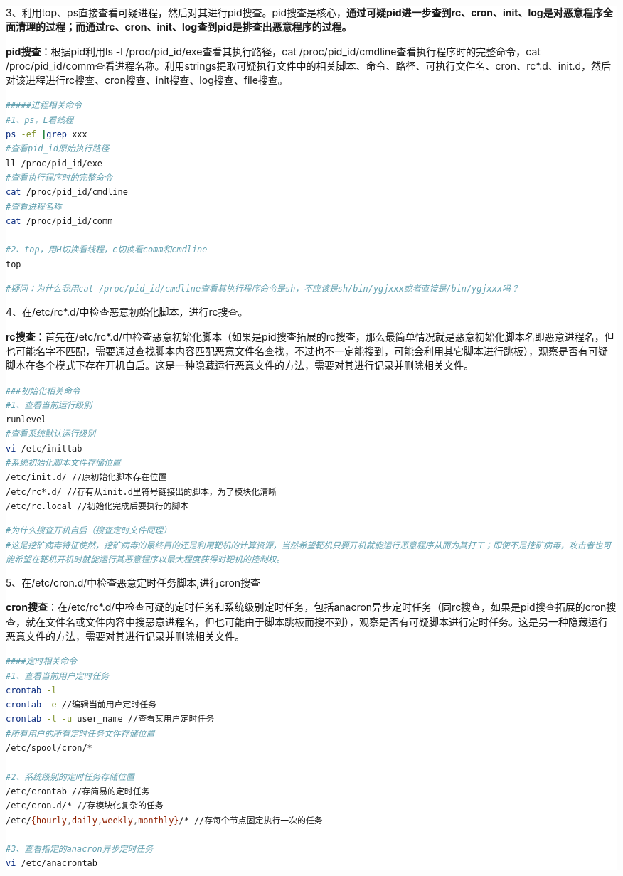 3、利用top、ps直接查看可疑进程，然后对其进行pid搜查。pid搜查是核心，**通过可疑pid进一步查到rc、cron、init、log是对恶意程序全面清理的过程；而通过rc、cron、init、log查到pid是排查出恶意程序的过程。**

**pid搜查**：根据pid利用ls -l /proc/pid_id/exe查看其执行路径，cat /proc/pid_id/cmdline查看执行程序时的完整命令，cat /proc/pid_id/comm查看进程名称。利用strings提取可疑执行文件中的相关脚本、命令、路径、可执行文件名、cron、rc*.d、init.d，然后对该进程进行rc搜查、cron搜查、init搜查、log搜查、file搜查。

```bash
#####进程相关命令
#1、ps，L看线程
ps -ef |grep xxx
#查看pid_id原始执行路径
ll /proc/pid_id/exe
#查看执行程序时的完整命令
cat /proc/pid_id/cmdline
#查看进程名称
cat /proc/pid_id/comm

#2、top，用H切换看线程，c切换看comm和cmdline
top
```

```bash
#疑问：为什么我用cat /proc/pid_id/cmdline查看其执行程序命令是sh，不应该是sh/bin/ygjxxx或者直接是/bin/ygjxxx吗？
```

4、在/etc/rc*.d/中检查恶意初始化脚本，进行rc搜查。

**rc搜查**：首先在/etc/rc*.d/中检查恶意初始化脚本（如果是pid搜查拓展的rc搜查，那么最简单情况就是恶意初始化脚本名即恶意进程名，但也可能名字不匹配，需要通过查找脚本内容匹配恶意文件名查找，不过也不一定能搜到，可能会利用其它脚本进行跳板），观察是否有可疑脚本在各个模式下存在开机自启。这是一种隐藏运行恶意文件的方法，需要对其进行记录并删除相关文件。

```bash
###初始化相关命令
#1、查看当前运行级别
runlevel
#查看系统默认运行级别
vi /etc/inittab
#系统初始化脚本文件存储位置
/etc/init.d/ //原初始化脚本存在位置
/etc/rc*.d/ //存有从init.d里符号链接出的脚本，为了模块化清晰 
/etc/rc.local //初始化完成后要执行的脚本
```

```bash
#为什么搜查开机自启（搜查定时文件同理）
#这是挖矿病毒特征使然，挖矿病毒的最终目的还是利用靶机的计算资源，当然希望靶机只要开机就能运行恶意程序从而为其打工；即使不是挖矿病毒，攻击者也可能希望在靶机开机时就能运行其恶意程序以最大程度获得对靶机的控制权。
```

5、在/etc/cron.d/中检查恶意定时任务脚本,进行cron搜查

**cron搜查**：在/etc/rc*.d/中检查可疑的定时任务和系统级别定时任务，包括anacron异步定时任务（同rc搜查，如果是pid搜查拓展的cron搜查，就在文件名或文件内容中搜恶意进程名，但也可能由于脚本跳板而搜不到），观察是否有可疑脚本进行定时任务。这是另一种隐藏运行恶意文件的方法，需要对其进行记录并删除相关文件。

```bash
####定时相关命令
#1、查看当前用户定时任务
crontab -l
crontab -e //编辑当前用户定时任务
crontab -l -u user_name //查看某用户定时任务
#所有用户的所有定时任务文件存储位置
/etc/spool/cron/*

#2、系统级别的定时任务存储位置
/etc/crontab //存简易的定时任务
/etc/cron.d/* //存模块化复杂的任务
/etc/{hourly,daily,weekly,monthly}/* //存每个节点固定执行一次的任务

#3、查看指定的anacron异步定时任务
vi /etc/anacrontab
```